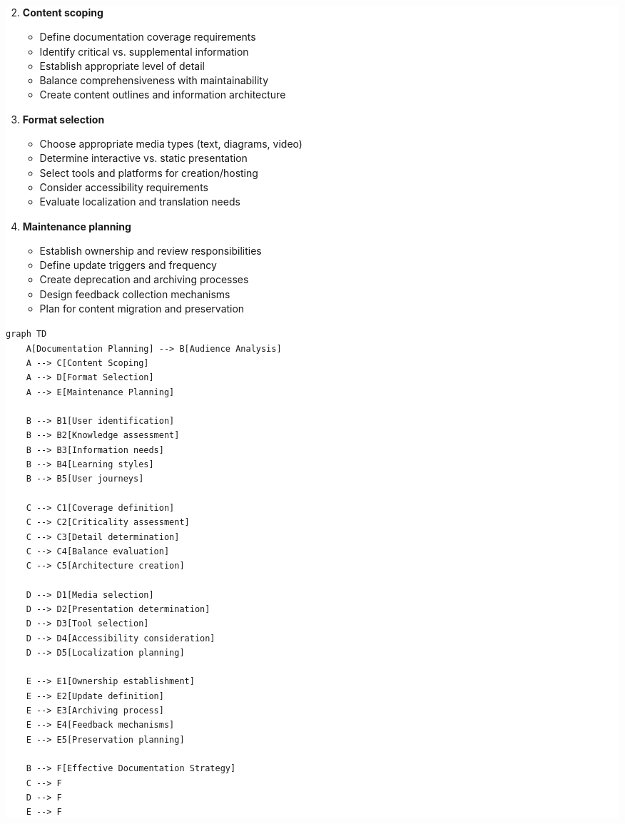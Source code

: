 2. **Content scoping**
   - Define documentation coverage requirements
   - Identify critical vs. supplemental information
   - Establish appropriate level of detail
   - Balance comprehensiveness with maintainability
   - Create content outlines and information architecture

3. **Format selection**
   - Choose appropriate media types (text, diagrams, video)
   - Determine interactive vs. static presentation
   - Select tools and platforms for creation/hosting
   - Consider accessibility requirements
   - Evaluate localization and translation needs

4. **Maintenance planning**
   - Establish ownership and review responsibilities
   - Define update triggers and frequency
   - Create deprecation and archiving processes
   - Design feedback collection mechanisms
   - Plan for content migration and preservation

```mermaid
graph TD
    A[Documentation Planning] --> B[Audience Analysis]
    A --> C[Content Scoping]
    A --> D[Format Selection]
    A --> E[Maintenance Planning]
    
    B --> B1[User identification]
    B --> B2[Knowledge assessment]
    B --> B3[Information needs]
    B --> B4[Learning styles]
    B --> B5[User journeys]
    
    C --> C1[Coverage definition]
    C --> C2[Criticality assessment]
    C --> C3[Detail determination]
    C --> C4[Balance evaluation]
    C --> C5[Architecture creation]
    
    D --> D1[Media selection]
    D --> D2[Presentation determination]
    D --> D3[Tool selection]
    D --> D4[Accessibility consideration]
    D --> D5[Localization planning]
    
    E --> E1[Ownership establishment]
    E --> E2[Update definition]
    E --> E3[Archiving process]
    E --> E4[Feedback mechanisms]
    E --> E5[Preservation planning]
    
    B --> F[Effective Documentation Strategy]
    C --> F
    D --> F
    E --> F
```
